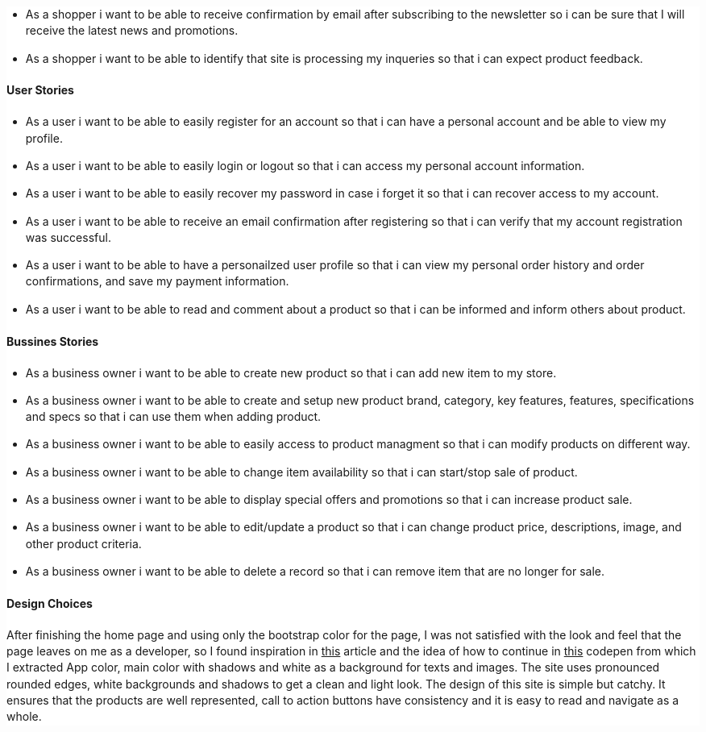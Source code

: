 - As a shopper i want to be able to receive confirmation by email after subscribing to the newsletter so i can be sure that I will receive the latest news and promotions.

- As a shopper i want to be able to identify that site is processing my inqueries so that i can expect product feedback.

#### User Stories

- As a user i want to be able to easily register for an account so that i can have a personal account and be able to view my profile.

- As a user i want to be able to easily login or logout so that i can access my personal account information.

- As a user i want to be able to easily recover my password in case i forget it so that i can recover access to my account.

- As a user i want to be able to receive an email confirmation after registering so that i can verify that my account registration was successful.

- As a user i want to be able to have a personailzed user profile so that i can view my personal order history and order confirmations, and save my payment information.

- As a user i want to be able to read and comment about a product so that i can be informed and inform others about product.

#### Bussines Stories

- As a business owner i want to be able to create new product so that i can add new item to my store.

- As a business owner i want to be able to create and setup new product brand, category, key features, features, specifications and specs so that i can use them when adding product.

- As a business owner i want to be able to easily access to product managment so that i can modify products on different way.

- As a business owner i want to be able to change item availability so that i can start/stop sale of product.

- As a business owner i want to be able to display special offers and promotions so that i can increase product sale.

- As a business owner i want to be able to edit/update a product so that i can change product price, descriptions, image, and other product criteria.

- As a business owner i want to be able to delete a record so that i can remove item that are no longer for sale.

#### Design Choices

After finishing the home page and using only the bootstrap color for the page,
I was not satisfied with the look and feel that the page leaves on me as a developer,
so I found inspiration in [this](https://uxplanet.org/top-ui-ux-design-inspiration-138-90703cf88472 ) article 
and the idea of ​​how to continue in [this](https://codepen.io/aybukeceylan/pen/OJRNbZp) codepen 
from which I extracted App color, main color with shadows and white as a background for texts and images.
The site uses pronounced rounded edges, white backgrounds and shadows to get a clean and light look.
The design of this site is simple but catchy. It ensures that the products are well represented,
call to action buttons have consistency and it is easy to read and navigate as a whole.
